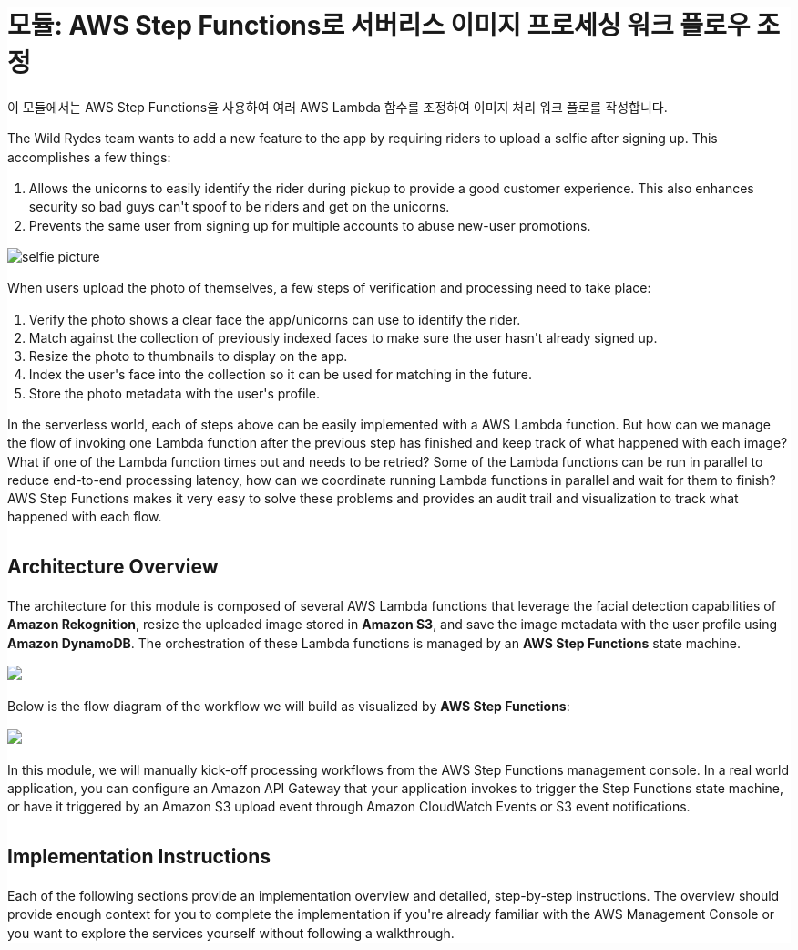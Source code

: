 # 모듈: AWS Step Functions로 서버리스 이미지 프로세싱 워크 플로우 조정

이 모듈에서는 AWS Step Functions을 사용하여 여러 AWS Lambda 함수를 조정하여 이미지 처리 워크 플로를 작성합니다. 

The Wild Rydes team wants to add a new feature to the app by requiring riders to upload a selfie after signing up. This accomplishes a few things: 

1. Allows the unicorns to easily identify the rider during pickup to provide a good customer experience. This also enhances security so bad guys can't spoof to be riders and get on the unicorns. 
1. Prevents the same user from signing up for multiple accounts to abuse new-user promotions.  

![selfie picture](./images/selfie/selfie-picture.jpeg)

When users upload the photo of themselves, a few steps of verification and processing need to take place:

1. Verify the photo shows a clear face the app/unicorns can use to identify the rider. 
1. Match against the collection of previously indexed faces to make sure the user hasn't already signed up.
1. Resize the photo to thumbnails to display on the app.
1. Index the user's face into the collection so it can be used for matching in the future. 
1. Store the photo metadata with the user's profile.  

In the serverless world, each of steps above can be easily implemented with a AWS Lambda function. But how can we manage the flow of invoking one Lambda function after the previous step has finished and keep track of what happened with each image? What if one of the Lambda function times out and needs to be retried? Some of the Lambda functions can be run in parallel to reduce end-to-end processing latency, how can we coordinate running Lambda functions in parallel and wait for them to finish? AWS Step Functions makes it very easy to solve these problems and provides an audit trail and visualization to track what happened with each flow. 

## Architecture Overview
The architecture for this module is composed of several AWS Lambda functions that leverage the facial detection capabilities of **Amazon Rekognition**, resize the uploaded image stored in **Amazon S3**, and save the image metadata with the user profile using **Amazon DynamoDB**. The orchestration of these Lambda functions is managed by an **AWS Step Functions**  state machine.

<img src="./images/wild-rydes-architecture.png" width="60%">

Below is the flow diagram of the workflow we will build as visualized by  **AWS Step Functions**:

<img src="./images/4th-state-machine-graph.png" width="60%">

In this module, we will manually kick-off processing workflows from the AWS Step Functions management console. In a real world application, you can configure an Amazon API Gateway that your application invokes to trigger the Step Functions state machine, or have it triggered by an Amazon S3 upload event through Amazon CloudWatch Events or S3 event notifications. 

## Implementation Instructions

Each of the following sections provide an implementation overview and detailed, step-by-step instructions. The overview should provide enough context for you to complete the implementation if you're already familiar with the AWS Management Console or you want to explore the services yourself without following a walkthrough.
